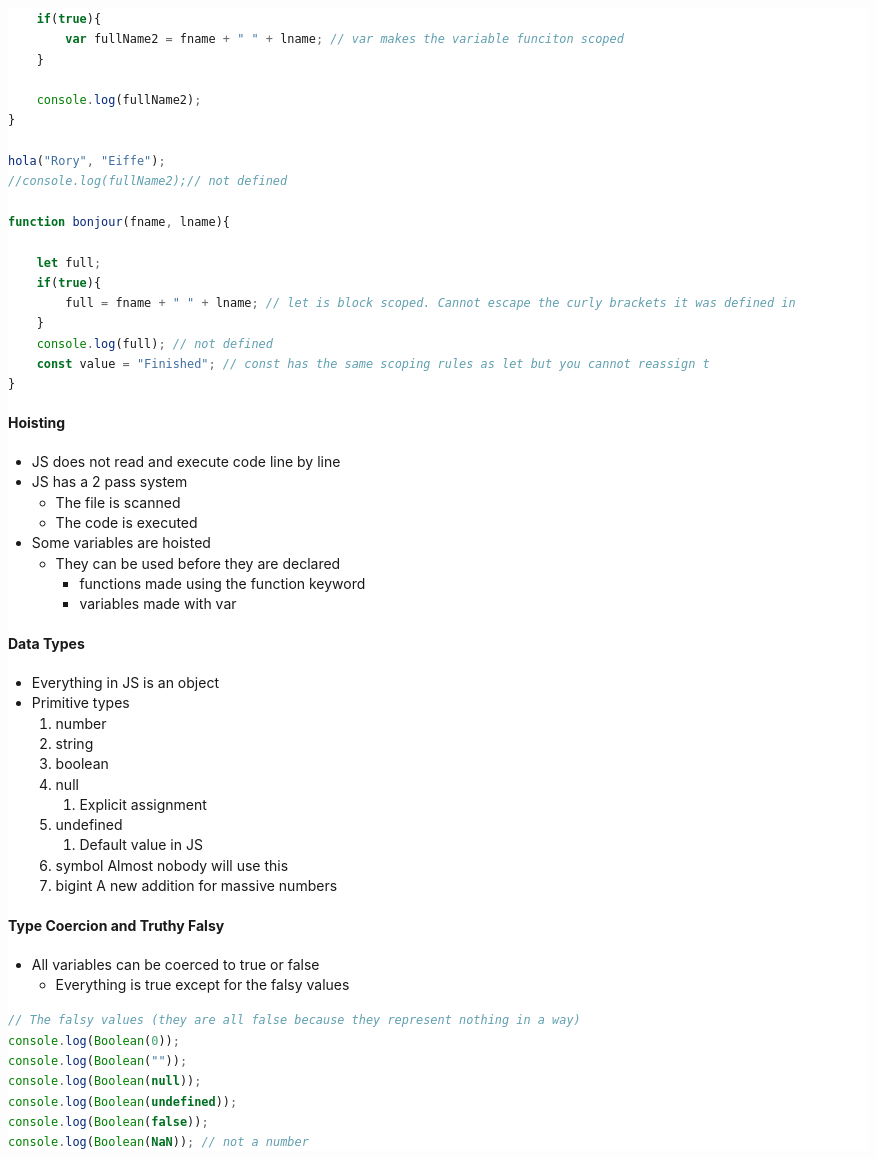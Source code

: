 ```JavaScript
    if(true){
        var fullName2 = fname + " " + lname; // var makes the variable funciton scoped
    }
    
    console.log(fullName2);
}

hola("Rory", "Eiffe");
//console.log(fullName2);// not defined

function bonjour(fname, lname){

    let full;
    if(true){
        full = fname + " " + lname; // let is block scoped. Cannot escape the curly brackets it was defined in
    }
    console.log(full); // not defined
    const value = "Finished"; // const has the same scoping rules as let but you cannot reassign t
}
```

#### Hoisting
- JS does not read and execute code line by line
- JS has a 2 pass system 
  - The file is scanned
  - The code is executed
- Some variables are hoisted
  - They can be used before they are declared
    - functions made using the function keyword
    - variables made with var

#### Data Types
- Everything in JS is an object
- Primitive types
  1. number
  2. string
  3. boolean
  4. null
     1. Explicit assignment
  5. undefined
     1. Default value in JS
  6. symbol Almost nobody will use this
  7. bigint A new addition for massive numbers  

#### Type Coercion and Truthy Falsy
- All variables can be coerced to true or false
  - Everything is true except for the falsy values
```JavaScript
// The falsy values (they are all false because they represent nothing in a way)
console.log(Boolean(0));
console.log(Boolean(""));
console.log(Boolean(null));
console.log(Boolean(undefined));
console.log(Boolean(false));
console.log(Boolean(NaN)); // not a number
```
